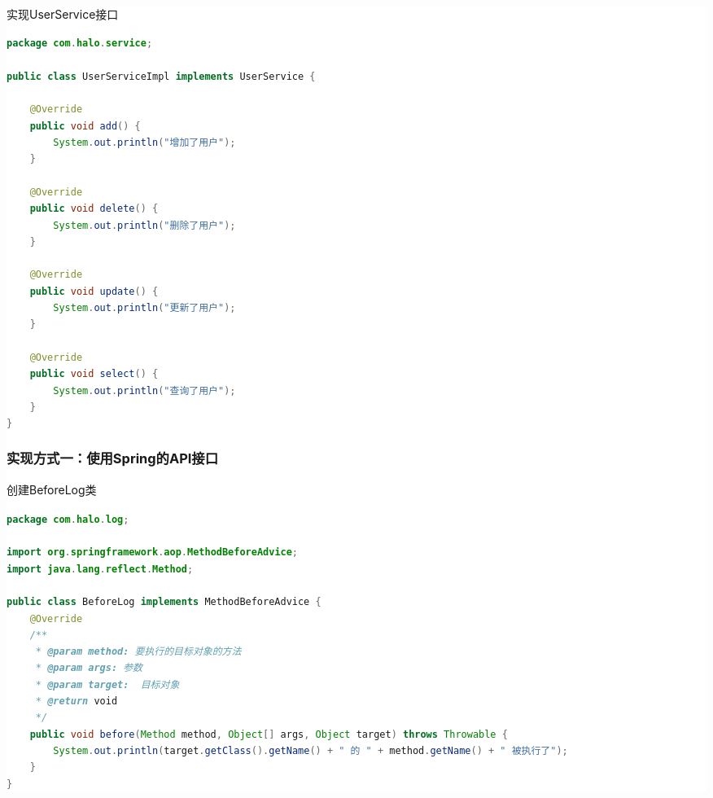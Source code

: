 实现UserService接口

```java
package com.halo.service;

public class UserServiceImpl implements UserService {

    @Override
    public void add() {
        System.out.println("增加了用户");
    }

    @Override
    public void delete() {
        System.out.println("删除了用户");
    }

    @Override
    public void update() {
        System.out.println("更新了用户");
    }

    @Override
    public void select() {
        System.out.println("查询了用户");
    }
}
```

### 实现方式一：使用Spring的API接口

创建BeforeLog类

```java
package com.halo.log;

import org.springframework.aop.MethodBeforeAdvice;
import java.lang.reflect.Method;

public class BeforeLog implements MethodBeforeAdvice {
    @Override
    /**
     * @param method: 要执行的目标对象的方法
     * @param args: 参数
     * @param target:  目标对象
     * @return void
     */
    public void before(Method method, Object[] args, Object target) throws Throwable {
        System.out.println(target.getClass().getName() + " 的 " + method.getName() + " 被执行了");
    }
}

```
